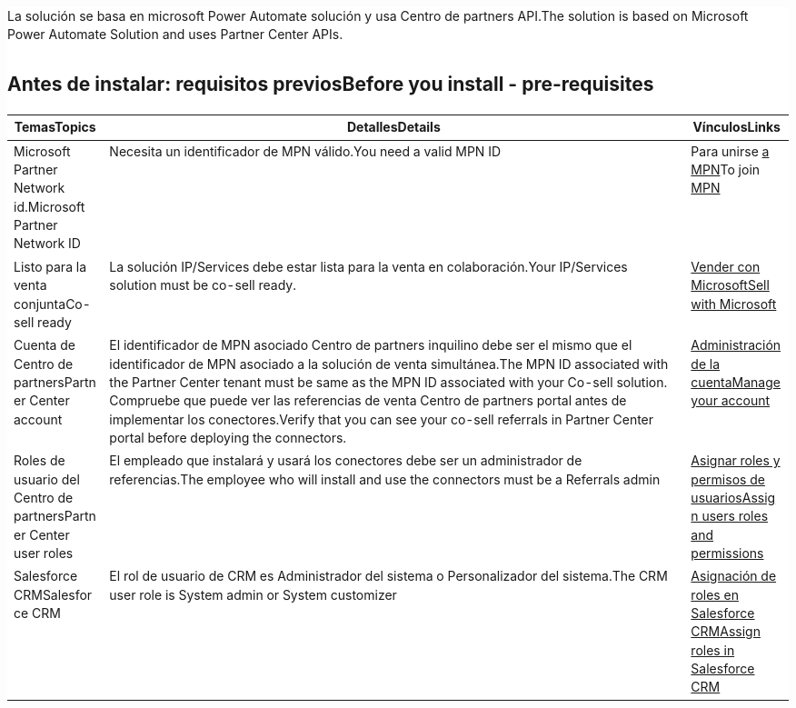 <span data-ttu-id="d1a08-111">La solución se basa en microsoft Power Automate solución y usa Centro de partners API.</span><span class="sxs-lookup"><span data-stu-id="d1a08-111">The solution is based on Microsoft Power Automate Solution and uses Partner Center APIs.</span></span>

## <a name="before-you-install---pre-requisites"></a><span data-ttu-id="d1a08-112">Antes de instalar: requisitos previos</span><span class="sxs-lookup"><span data-stu-id="d1a08-112">Before you install - pre-requisites</span></span>

|<span data-ttu-id="d1a08-113">**Temas**</span><span class="sxs-lookup"><span data-stu-id="d1a08-113">**Topics**</span></span>|<span data-ttu-id="d1a08-114">**Detalles**</span><span class="sxs-lookup"><span data-stu-id="d1a08-114">**Details**</span></span>|<span data-ttu-id="d1a08-115">**Vínculos**</span><span class="sxs-lookup"><span data-stu-id="d1a08-115">**Links**</span></span>|
|--------------|--------------------|------|
|<span data-ttu-id="d1a08-116">Microsoft Partner Network id.</span><span class="sxs-lookup"><span data-stu-id="d1a08-116">Microsoft Partner Network ID</span></span> |<span data-ttu-id="d1a08-117">Necesita un identificador de MPN válido.</span><span class="sxs-lookup"><span data-stu-id="d1a08-117">You need a valid MPN ID</span></span>|<span data-ttu-id="d1a08-118">Para unirse [a MPN](https://partner.microsoft.com/)</span><span class="sxs-lookup"><span data-stu-id="d1a08-118">To join [MPN](https://partner.microsoft.com/)</span></span>|
|<span data-ttu-id="d1a08-119">Listo para la venta conjunta</span><span class="sxs-lookup"><span data-stu-id="d1a08-119">Co-sell ready</span></span>|<span data-ttu-id="d1a08-120">La solución IP/Services debe estar lista para la venta en colaboración.</span><span class="sxs-lookup"><span data-stu-id="d1a08-120">Your IP/Services solution must be co-sell ready.</span></span>|[<span data-ttu-id="d1a08-121">Vender con Microsoft</span><span class="sxs-lookup"><span data-stu-id="d1a08-121">Sell with Microsoft</span></span>](https://partner.microsoft.com/membership/sell-with-microsoft)|
|<span data-ttu-id="d1a08-122">Cuenta de Centro de partners</span><span class="sxs-lookup"><span data-stu-id="d1a08-122">Partner Center account</span></span>|<span data-ttu-id="d1a08-123">El identificador de MPN asociado Centro de partners inquilino debe ser el mismo que el identificador de MPN asociado a la solución de venta simultánea.</span><span class="sxs-lookup"><span data-stu-id="d1a08-123">The MPN ID associated with the Partner Center tenant must be same as the MPN ID associated with your Co-sell solution.</span></span> <span data-ttu-id="d1a08-124">Compruebe que puede ver las referencias de venta Centro de partners portal antes de implementar los conectores.</span><span class="sxs-lookup"><span data-stu-id="d1a08-124">Verify that you can see your co-sell referrals in Partner Center portal before deploying the connectors.</span></span>|[<span data-ttu-id="d1a08-125">Administración de la cuenta</span><span class="sxs-lookup"><span data-stu-id="d1a08-125">Manage your account</span></span>](create-user-accounts-and-set-permissions.md)|
|<span data-ttu-id="d1a08-126">Roles de usuario del Centro de partners</span><span class="sxs-lookup"><span data-stu-id="d1a08-126">Partner Center user roles</span></span>|<span data-ttu-id="d1a08-127">El empleado que instalará y usará los conectores debe ser un administrador de referencias.</span><span class="sxs-lookup"><span data-stu-id="d1a08-127">The employee who will install and use the connectors must be a Referrals admin</span></span>|[<span data-ttu-id="d1a08-128">Asignar roles y permisos de usuarios</span><span class="sxs-lookup"><span data-stu-id="d1a08-128">Assign users roles and permissions</span></span>](create-user-accounts-and-set-permissions.md)|
|<span data-ttu-id="d1a08-129">Salesforce CRM</span><span class="sxs-lookup"><span data-stu-id="d1a08-129">Salesforce CRM</span></span>|<span data-ttu-id="d1a08-130">El rol de usuario de CRM es Administrador del sistema o Personalizador del sistema.</span><span class="sxs-lookup"><span data-stu-id="d1a08-130">The CRM user role is System admin or System customizer</span></span>|[<span data-ttu-id="d1a08-131">Asignación de roles en Salesforce CRM</span><span class="sxs-lookup"><span data-stu-id="d1a08-131">Assign roles in Salesforce CRM</span></span>](https://help.salesforce.com/articleView?id=assigning_users_to_roles.htm&type=5)|